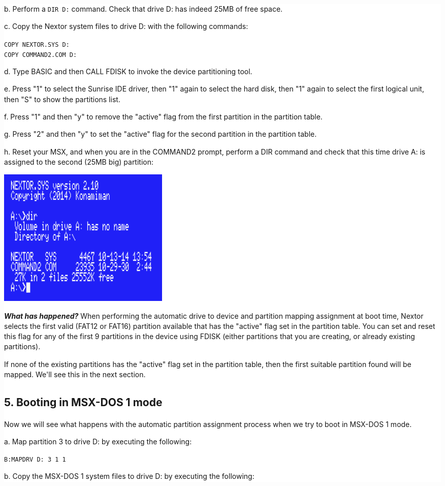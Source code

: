 b. Perform a `DIR D:` command. Check that drive D: has indeed 25MB of free space.

c. Copy the Nextor system files to drive D: with the following commands:

```
COPY NEXTOR.SYS D:
COPY COMMAND2.COM D:
```

d. Type BASIC and then CALL FDISK to invoke the device partitioning tool.

e. Press "1" to select the Sunrise IDE driver, then "1" again to select the hard disk, then "1" again to select the first logical unit, then "S" to show the partitions list.

f. Press "1" and then "y" to remove the "active" flag from the first partition in the partition table.

g. Press "2" and then "y" to set the "active" flag for the second partition in the partition table.

h. Reset your MSX, and when you are in the COMMAND2 prompt, perform a DIR command and check that this time drive A: is assigned to the second (25MB big) partition:

![](img/gsg/DirWithNextorDat.png)

***What has happened?*** When performing the automatic drive to device and partition mapping assignment at boot time, Nextor selects the first valid (FAT12 or FAT16) partition available that has the "active" flag set in the partition table. You can set and reset this flag for any of the first 9 partitions in the device using FDISK (either partitions that you are creating, or already existing partitions).

If none of the existing partitions has the "active" flag set in the partition table, then the first suitable partition found will be mapped. We'll see this in the next section.
 
## 5. Booting in MSX-DOS 1 mode

Now we will see what happens with the automatic partition assignment process when we try to boot in MSX-DOS 1 mode.

a. Map partition 3 to drive D: by executing the following:

    B:MAPDRV D: 3 1 1

b. Copy the MSX-DOS 1 system files to drive D: by executing the following:
